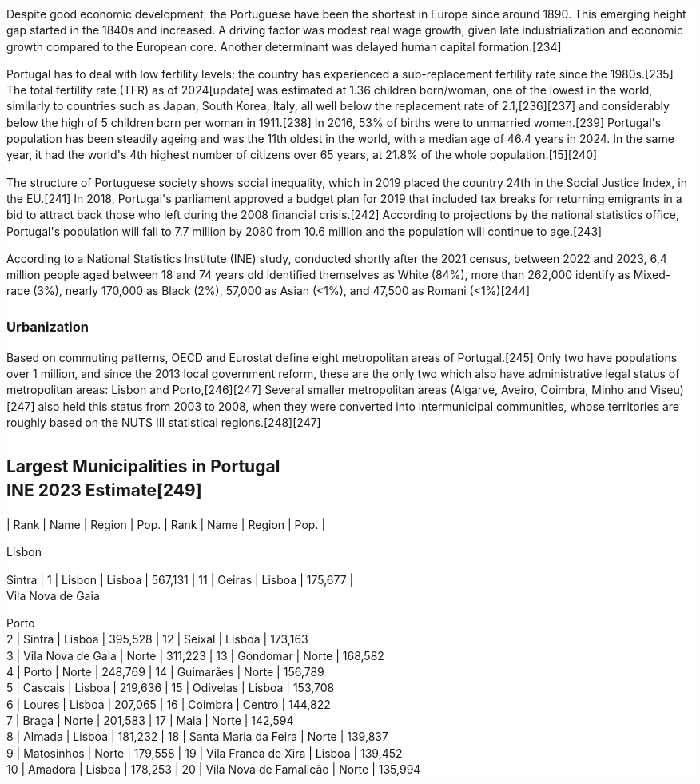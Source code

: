 Despite good economic development, the Portuguese have been the shortest in Europe since around 1890. This emerging height gap started in the 1840s and increased. A driving factor was modest real wage growth, given late industrialization and economic growth compared to the European core. Another determinant was delayed human capital formation.[234]

Portugal has to deal with low fertility levels: the country has experienced a sub-replacement fertility rate since the 1980s.[235] The total fertility rate (TFR) as of 2024[update] was estimated at 1.36 children born/woman, one of the lowest in the world, similarly to countries such as Japan, South Korea, Italy, all well below the replacement rate of 2.1,[236][237] and considerably below the high of 5 children born per woman in 1911.[238] In 2016, 53% of births were to unmarried women.[239] Portugal's population has been steadily ageing and was the 11th oldest in the world, with a median age of 46.4 years in 2024. In the same year, it had the world's 4th highest number of citizens over 65 years, at 21.8% of the whole population.[15][240]

The structure of Portuguese society shows social inequality, which in 2019 placed the country 24th in the Social Justice Index, in the EU.[241] In 2018, Portugal's parliament approved a budget plan for 2019 that included tax breaks for returning emigrants in a bid to attract back those who left during the 2008 financial crisis.[242] According to projections by the national statistics office, Portugal's population will fall to 7.7 million by 2080 from 10.6 million and the population will continue to age.[243]

According to a National Statistics Institute (INE) study, conducted shortly after the 2021 census, between 2022 and 2023, 6,4 million people aged between 18 and 74 years old identified themselves as White (84%), more than 262,000 identify as Mixed-race (3%), nearly 170,000 as Black (2%), 57,000 as Asian (<1%), and 47,500 as Romani (<1%)[244]

### Urbanization

Based on commuting patterns, OECD and Eurostat define eight metropolitan areas of Portugal.[245] Only two have populations over 1 million, and since the 2013 local government reform, these are the only two which also have administrative legal status of metropolitan areas: Lisbon and Porto,[246][247] Several smaller metropolitan areas (Algarve, Aveiro, Coimbra, Minho and Viseu)[247] also held this status from 2003 to 2008, when they were converted into intermunicipal communities, whose territories are roughly based on the NUTS III statistical regions.[248][247]

Largest Municipalities in Portugal  
INE 2023 Estimate[249]  
---  
| Rank  | Name | Region | Pop.  | Rank  | Name | Region | Pop. |   
  
Lisbon  
  
Sintra | 1 | Lisbon | Lisboa | 567,131 | 11 | Oeiras | Lisboa | 175,677  |   
Vila Nova de Gaia  
  
Porto  
2 | Sintra | Lisboa | 395,528 | 12 | Seixal | Lisboa | 173,163   
3 | Vila Nova de Gaia | Norte | 311,223 | 13 | Gondomar | Norte | 168,582   
4 | Porto | Norte | 248,769 | 14 | Guimarães | Norte | 156,789   
5 | Cascais | Lisboa | 219,636 | 15 | Odivelas | Lisboa | 153,708   
6 | Loures | Lisboa | 207,065 | 16 | Coimbra | Centro | 144,822   
7 | Braga | Norte | 201,583 | 17 | Maia | Norte | 142,594   
8 | Almada | Lisboa | 181,232 | 18 | Santa Maria da Feira | Norte | 139,837   
9 | Matosinhos | Norte | 179,558 | 19 | Vila Franca de Xira | Lisboa | 139,452   
10 | Amadora | Lisboa | 178,253 | 20 | Vila Nova de Famalicão | Norte | 135,994   
  